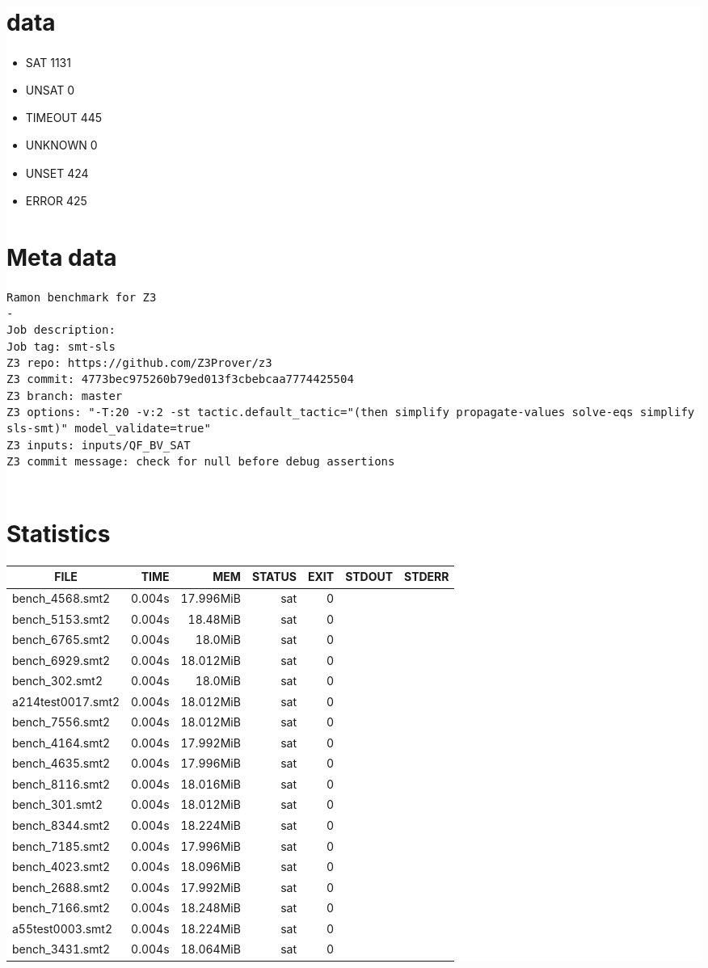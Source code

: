 # data

* SAT 1131
* UNSAT 0
* TIMEOUT 445
* UNKNOWN 0

* UNSET 424

* ERROR 425

# Meta data

<pre>
Ramon benchmark for Z3
-
Job description: 
Job tag: smt-sls
Z3 repo: https://github.com/Z3Prover/z3
Z3 commit: 4773bec975260b79ed013f3cbebcaa7774425504
Z3 branch: master
Z3 options: "-T:20 -v:2 -st tactic.default_tactic="(then simplify propagate-values solve-eqs simplify sls-smt)" model_validate=true"
Z3 inputs: inputs/QF_BV_SAT
Z3 commit message: check for null before debug assertions

</pre>


# Statistics
|FILE                                                         |TIME     |MEM        | STATUS   | EXIT | STDOUT | STDERR | 
|------------|----------:|---------:|-------------:| ----------:|--------|--------| 
|bench_4568.smt2                                              |    0.004s | 17.996MiB| sat | 0 |  |  |
|bench_5153.smt2                                              |    0.004s | 18.48MiB| sat | 0 |  |  |
|bench_6765.smt2                                              |    0.004s | 18.0MiB| sat | 0 |  |  |
|bench_6929.smt2                                              |    0.004s | 18.012MiB| sat | 0 |  |  |
|bench_302.smt2                                               |    0.004s | 18.0MiB| sat | 0 |  |  |
|a214test0017.smt2                                            |    0.004s | 18.012MiB| sat | 0 |  |  |
|bench_7556.smt2                                              |    0.004s | 18.012MiB| sat | 0 |  |  |
|bench_4164.smt2                                              |    0.004s | 17.992MiB| sat | 0 |  |  |
|bench_4635.smt2                                              |    0.004s | 17.996MiB| sat | 0 |  |  |
|bench_8116.smt2                                              |    0.004s | 18.016MiB| sat | 0 |  |  |
|bench_301.smt2                                               |    0.004s | 18.012MiB| sat | 0 |  |  |
|bench_8344.smt2                                              |    0.004s | 18.224MiB| sat | 0 |  |  |
|bench_7185.smt2                                              |    0.004s | 17.996MiB| sat | 0 |  |  |
|bench_4023.smt2                                              |    0.004s | 18.096MiB| sat | 0 |  |  |
|bench_2688.smt2                                              |    0.004s | 17.992MiB| sat | 0 |  |  |
|bench_7166.smt2                                              |    0.004s | 18.248MiB| sat | 0 |  |  |
|a55test0003.smt2                                             |    0.004s | 18.224MiB| sat | 0 |  |  |
|bench_3431.smt2                                              |    0.004s | 18.064MiB| sat | 0 |  |  |